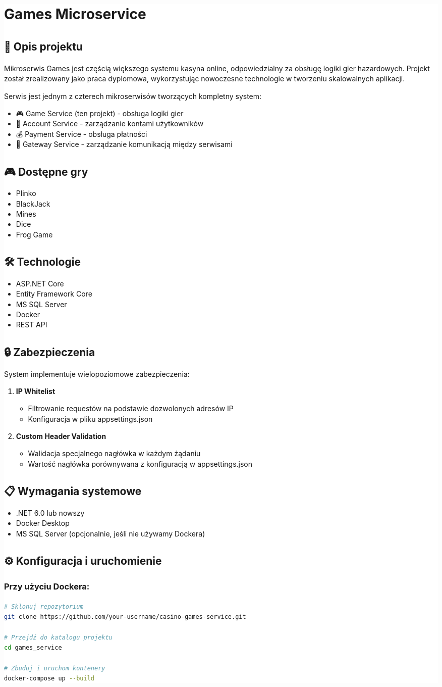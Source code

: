 # Games Microservice

## 📝 Opis projektu
Mikroserwis Games jest częścią większego systemu kasyna online, odpowiedzialny za obsługę logiki gier hazardowych. Projekt został zrealizowany jako praca dyplomowa, wykorzystując nowoczesne technologie w tworzeniu skalowalnych aplikacji.

Serwis jest jednym z czterech mikroserwisów tworzących kompletny system:
- 🎮 Game Service (ten projekt) - obsługa logiki gier
- 👤 Account Service - zarządzanie kontami użytkowników
- 💰 Payment Service - obsługa płatności
- 🔀 Gateway Service - zarządzanie komunikacją między serwisami

## 🎮 Dostępne gry
- Plinko
- BlackJack
- Mines
- Dice
- Frog Game

## 🛠 Technologie
- ASP.NET Core
- Entity Framework Core
- MS SQL Server
- Docker
- REST API

## 🔒 Zabezpieczenia
System implementuje wielopoziomowe zabezpieczenia:
1. **IP Whitelist**
   - Filtrowanie requestów na podstawie dozwolonych adresów IP
   - Konfiguracja w pliku appsettings.json

2. **Custom Header Validation**
   - Walidacja specjalnego nagłówka w każdym żądaniu
   - Wartość nagłówka porównywana z konfiguracją w appsettings.json

## 📋 Wymagania systemowe
- .NET 6.0 lub nowszy
- Docker Desktop
- MS SQL Server (opcjonalnie, jeśli nie używamy Dockera)

## ⚙️ Konfiguracja i uruchomienie

### Przy użyciu Dockera:
```bash
# Sklonuj repozytorium
git clone https://github.com/your-username/casino-games-service.git

# Przejdź do katalogu projektu
cd games_service

# Zbuduj i uruchom kontenery
docker-compose up --build
```
